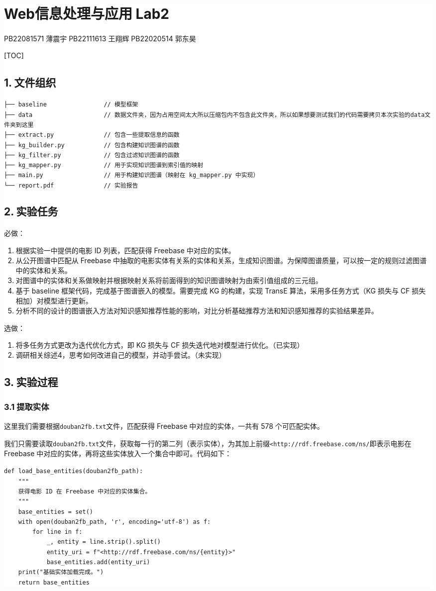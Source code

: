 # Web信息处理与应用 Lab2

PB22081571 薄震宇	PB22111613 王翔辉	PB22020514 郭东昊

[TOC]

## 1. 文件组织

```
├── baseline				// 模型框架
├── data					// 数据文件夹，因为占用空间太大所以压缩包内不包含此文件夹，所以如果想要测试我们的代码需要拷贝本次实验的data文件夹到这里
├── extract.py				// 包含一些提取信息的函数
├── kg_builder.py			// 包含构建知识图谱的函数
├── kg_filter.py			// 包含过滤知识图谱的函数
├── kg_mapper.py			// 用于实现知识图谱到索引值的映射
├── main.py					// 用于构建知识图谱（映射在 kg_mapper.py 中实现）
└── report.pdf				// 实验报告
```

## 2. 实验任务

必做：

1. 根据实验一中提供的电影 ID 列表，匹配获得 Freebase 中对应的实体。
2. 从公开图谱中匹配从 Freebase 中抽取的电影实体有关系的实体和关系，生成知识图谱。为保障图谱质量，可以按一定的规则过滤图谱中的实体和关系。
3. 对图谱中的实体和关系做映射并根据映射关系将前面得到的知识图谱映射为由索引值组成的三元组。
4. 基于 baseline 框架代码，完成基于图谱嵌入的模型。需要完成 KG 的构建，实现 TransE 算法，采用多任务方式（KG 损失与 CF 损失相加）对模型进行更新。
5. 分析不同的设计的图谱嵌入方法对知识感知推荐性能的影响，对比分析基础推荐方法和知识感知推荐的实验结果差异。

选做：

1. 将多任务方式更改为迭代优化方式，即 KG 损失与 CF 损失迭代地对模型进行优化。（已实现）
2. 调研相关综述4，思考如何改进自己的模型，并动手尝试。（未实现）

## 3. 实验过程

### 3.1 提取实体

这里我们需要根据`douban2fb.txt`文件，匹配获得 Freebase 中对应的实体，一共有 578 个可匹配实体。

我们只需要读取`douban2fb.txt`文件，获取每一行的第二列（表示实体），为其加上前缀`<http://rdf.freebase.com/ns/`即表示电影在 Freebase 中对应的实体，再将这些实体放入一个集合中即可。代码如下：

```python3
def load_base_entities(douban2fb_path):
    """
    获得电影 ID 在 Freebase 中对应的实体集合。
    """
    base_entities = set()
    with open(douban2fb_path, 'r', encoding='utf-8') as f:
        for line in f:
            _, entity = line.strip().split()
            entity_uri = f"<http://rdf.freebase.com/ns/{entity}>"
            base_entities.add(entity_uri)
    print("基础实体加载完成。")
    return base_entities
```
